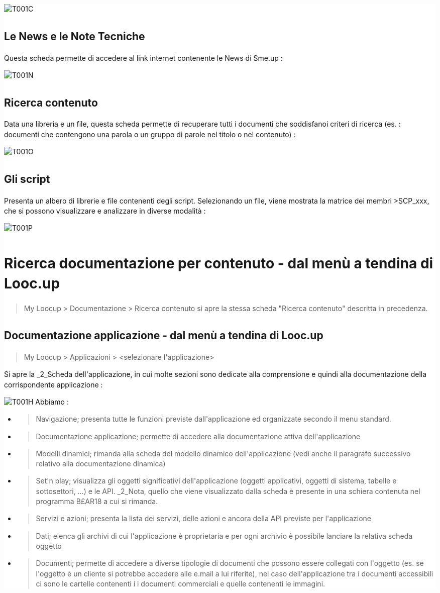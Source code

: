 
![T001C](http://doc.smeup.com/immagini/MBDOC_OPE-B£DOCU20OL/T001C.png)
## Le News e le Note Tecniche
Questa scheda permette di accedere al link internet contenente le News di Sme.up : 


![T001N](http://doc.smeup.com/immagini/MBDOC_OPE-B£DOCU20OL/T001N.png)
## Ricerca contenuto
Data una libreria e un file, questa scheda permette di recuperare tutti i documenti che soddisfanoi criteri di ricerca (es. :  documenti che contengono una parola o un gruppo di parole nel titolo o nel contenuto) : 


![T001O](http://doc.smeup.com/immagini/MBDOC_OPE-B£DOCU20OL/T001O.png)
## Gli script
Presenta un albero di librerie e file contenenti degli script.
Selezionando un file, viene mostrata la matrice dei membri >SCP_xxx, che si possono visualizzare e analizzare in diverse modalità : 


![T001P](http://doc.smeup.com/immagini/MBDOC_OPE-B£DOCU20OL/T001P.png)
# Ricerca documentazione per contenuto - dal menù a tendina di Looc.up
>My Loocup > Documentazione > Ricerca contenuto
si apre la stessa scheda "Ricerca contenuto" descritta in precedenza.

## Documentazione applicazione - dal menù a tendina di Looc.up
>My Loocup > Applicazioni > <selezionare l'applicazione>

Si apre la _2_Scheda dell'applicazione, in cui molte sezioni sono dedicate alla comprensione e quindi alla documentazione della corrispondente applicazione : 


![T001H](http://doc.smeup.com/immagini/MBDOC_OPE-B£DOCU20OL/T001H.png)
Abbiamo : 

- >Navigazione; presenta tutte le funzioni previste dall'applicazione ed organizzate secondo il menu standard.
- >Documentazione applicazione; permette di accedere alla documentazione attiva dell'applicazione
- >Modelli dinamici; rimanda alla scheda del modello dinamico dell'applicazione (vedi anche il paragrafo successivo relativo alla documentazione dinamica)
- >Set'n play; visualizza gli oggetti significativi dell'applicazione (oggetti applicativi, oggetti di sistema, tabelle e sottosettori, ...) e le API. _2_Nota, quello che viene visualizzato dalla scheda è presente in una schiera contenuta nel programma B£AR18 a cui si rimanda.
- >Servizi e azioni; presenta la lista dei servizi, delle azioni e ancora della API previste per l'applicazione
- >Dati; elenca gli archivi di cui l'applicazione è proprietaria e per ogni archivio è possibile lanciare la relativa scheda oggetto
- >Documenti; permette di accedere a diverse tipologie di documenti che possono essere collegati con l'oggetto (es. se l'oggetto è un cliente si potrebbe accedere alle e.mail a lui riferite), nel caso dell'applicazione tra i documenti accessibili ci sono le cartelle contenenti i i documenti commerciali e quelle contenenti le immagini.
